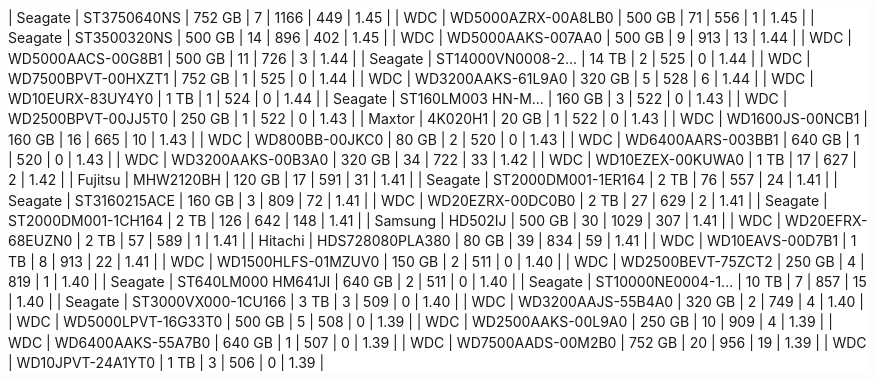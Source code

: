 | Seagate   | ST3750640NS        | 752 GB | 7       | 1166  | 449   | 1.45   |
| WDC       | WD5000AZRX-00A8LB0 | 500 GB | 71      | 556   | 1     | 1.45   |
| Seagate   | ST3500320NS        | 500 GB | 14      | 896   | 402   | 1.45   |
| WDC       | WD5000AAKS-007AA0  | 500 GB | 9       | 913   | 13    | 1.44   |
| WDC       | WD5000AACS-00G8B1  | 500 GB | 11      | 726   | 3     | 1.44   |
| Seagate   | ST14000VN0008-2... | 14 TB  | 2       | 525   | 0     | 1.44   |
| WDC       | WD7500BPVT-00HXZT1 | 752 GB | 1       | 525   | 0     | 1.44   |
| WDC       | WD3200AAKS-61L9A0  | 320 GB | 5       | 528   | 6     | 1.44   |
| WDC       | WD10EURX-83UY4Y0   | 1 TB   | 1       | 524   | 0     | 1.44   |
| Seagate   | ST160LM003 HN-M... | 160 GB | 3       | 522   | 0     | 1.43   |
| WDC       | WD2500BPVT-00JJ5T0 | 250 GB | 1       | 522   | 0     | 1.43   |
| Maxtor    | 4K020H1            | 20 GB  | 1       | 522   | 0     | 1.43   |
| WDC       | WD1600JS-00NCB1    | 160 GB | 16      | 665   | 10    | 1.43   |
| WDC       | WD800BB-00JKC0     | 80 GB  | 2       | 520   | 0     | 1.43   |
| WDC       | WD6400AARS-003BB1  | 640 GB | 1       | 520   | 0     | 1.43   |
| WDC       | WD3200AAKS-00B3A0  | 320 GB | 34      | 722   | 33    | 1.42   |
| WDC       | WD10EZEX-00KUWA0   | 1 TB   | 17      | 627   | 2     | 1.42   |
| Fujitsu   | MHW2120BH          | 120 GB | 17      | 591   | 31    | 1.41   |
| Seagate   | ST2000DM001-1ER164 | 2 TB   | 76      | 557   | 24    | 1.41   |
| Seagate   | ST3160215ACE       | 160 GB | 3       | 809   | 72    | 1.41   |
| WDC       | WD20EZRX-00DC0B0   | 2 TB   | 27      | 629   | 2     | 1.41   |
| Seagate   | ST2000DM001-1CH164 | 2 TB   | 126     | 642   | 148   | 1.41   |
| Samsung   | HD502IJ            | 500 GB | 30      | 1029  | 307   | 1.41   |
| WDC       | WD20EFRX-68EUZN0   | 2 TB   | 57      | 589   | 1     | 1.41   |
| Hitachi   | HDS728080PLA380    | 80 GB  | 39      | 834   | 59    | 1.41   |
| WDC       | WD10EAVS-00D7B1    | 1 TB   | 8       | 913   | 22    | 1.41   |
| WDC       | WD1500HLFS-01MZUV0 | 150 GB | 2       | 511   | 0     | 1.40   |
| WDC       | WD2500BEVT-75ZCT2  | 250 GB | 4       | 819   | 1     | 1.40   |
| Seagate   | ST640LM000 HM641JI | 640 GB | 2       | 511   | 0     | 1.40   |
| Seagate   | ST10000NE0004-1... | 10 TB  | 7       | 857   | 15    | 1.40   |
| Seagate   | ST3000VX000-1CU166 | 3 TB   | 3       | 509   | 0     | 1.40   |
| WDC       | WD3200AAJS-55B4A0  | 320 GB | 2       | 749   | 4     | 1.40   |
| WDC       | WD5000LPVT-16G33T0 | 500 GB | 5       | 508   | 0     | 1.39   |
| WDC       | WD2500AAKS-00L9A0  | 250 GB | 10      | 909   | 4     | 1.39   |
| WDC       | WD6400AAKS-55A7B0  | 640 GB | 1       | 507   | 0     | 1.39   |
| WDC       | WD7500AADS-00M2B0  | 752 GB | 20      | 956   | 19    | 1.39   |
| WDC       | WD10JPVT-24A1YT0   | 1 TB   | 3       | 506   | 0     | 1.39   |